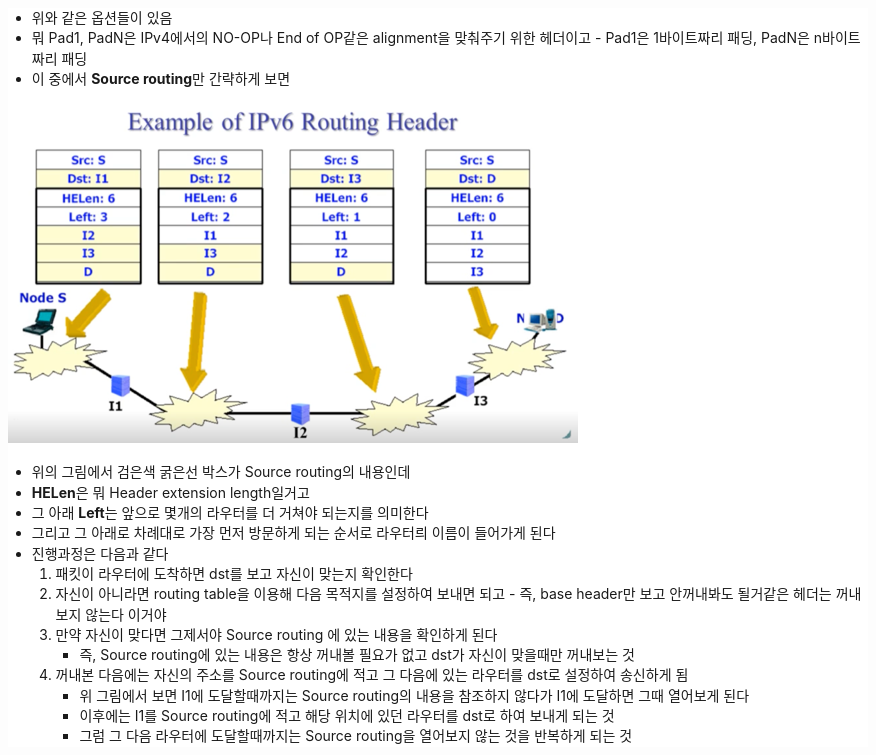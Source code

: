 - 위와 같은 옵션들이 있음
- 뭐 Pad1, PadN은 IPv4에서의 NO-OP나 End of OP같은 alignment을 맞춰주기 위한 헤더이고 - Pad1은 1바이트짜리 패딩, PadN은 n바이트짜리 패딩
- 이 중에서 **Source routing**만 간략하게 보면

![%E1%84%8B%E1%85%B5%E1%84%85%E1%85%A9%E1%86%AB06%20-%20IPv4,%20IPv6%20d387db11f09f4628bd57400a9b7d75b2/image11.png](comnet.fall.2021.cse.cnu.ac.kr/images/06_d387db11f09f4628bd57400a9b7d75b2/image11.png)

- 위의 그림에서 검은색 굵은선 박스가 Source routing의 내용인데
- **HELen**은 뭐 Header extension length일거고
- 그 아래 **Left**는 앞으로 몇개의 라우터를 더 거쳐야 되는지를 의미한다
- 그리고 그 아래로 차례대로 가장 먼저 방문하게 되는 순서로 라우터릐 이름이 들어가게 된다
- 진행과정은 다음과 같다
	1. 패킷이 라우터에 도착하면 dst를 보고 자신이 맞는지 확인한다
	2. 자신이 아니라면 routing table을 이용해 다음 목적지를 설정하여 보내면 되고 - 즉, base header만 보고 안꺼내봐도 될거같은 헤더는 꺼내보지 않는다 이거야
	3. 만약 자신이 맞다면 그제서야 Source routing 에 있는 내용을 확인하게 된다
		- 즉, Source routing에 있는 내용은 항상 꺼내볼 필요가 없고 dst가 자신이 맞을때만 꺼내보는 것
	4. 꺼내본 다음에는 자신의 주소를 Source routing에 적고 그 다음에 있는 라우터를 dst로 설정하여 송신하게 됨
		- 위 그림에서 보면 I1에 도달할때까지는 Source routing의 내용을 참조하지 않다가 I1에 도달하면 그때 열어보게 된다
		- 이후에는 I1를 Source routing에 적고 해당 위치에 있던 라우터를 dst로 하여 보내게 되는 것
		- 그럼 그 다음 라우터에 도달할때까지는 Source routing을 열어보지 않는 것을 반복하게 되는 것
